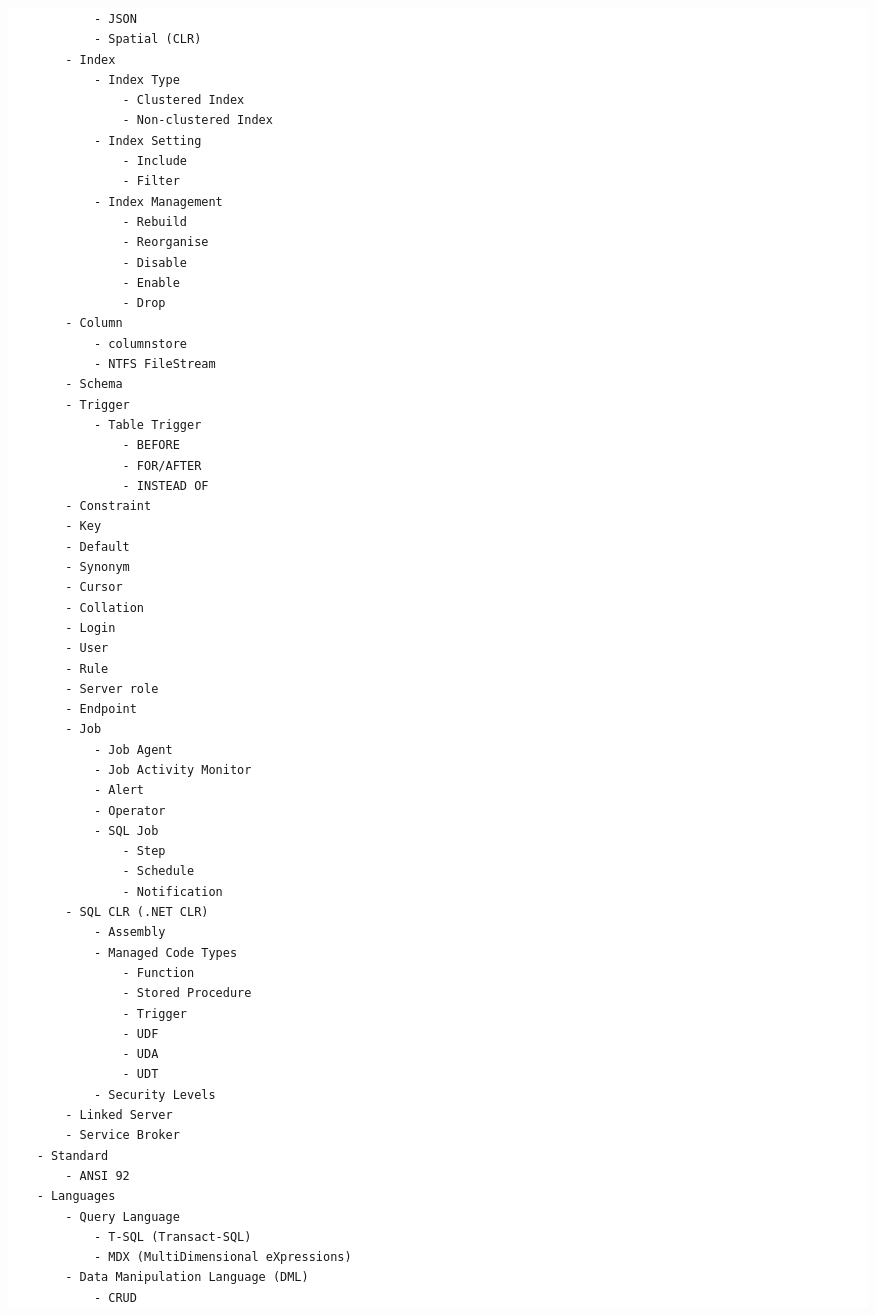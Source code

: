 				- JSON
				- Spatial (CLR)
			- Index
				- Index Type
					- Clustered Index
					- Non-clustered Index
				- Index Setting
					- Include
					- Filter
				- Index Management
					- Rebuild
					- Reorganise
					- Disable
					- Enable
					- Drop
			- Column
				- columnstore
				- NTFS FileStream
			- Schema
			- Trigger
				- Table Trigger
					- BEFORE
					- FOR/AFTER
					- INSTEAD OF
			- Constraint
			- Key
			- Default
			- Synonym
			- Cursor
			- Collation
			- Login
			- User
			- Rule
			- Server role
			- Endpoint
			- Job
				- Job Agent
				- Job Activity Monitor
				- Alert
				- Operator
				- SQL Job
					- Step
					- Schedule
					- Notification
			- SQL CLR (.NET CLR)
				- Assembly
				- Managed Code Types
					- Function
					- Stored Procedure
					- Trigger
					- UDF
					- UDA
					- UDT
				- Security Levels
			- Linked Server
			- Service Broker
		- Standard
			- ANSI 92
		- Languages
			- Query Language
				- T-SQL (Transact-SQL)
				- MDX (MultiDimensional eXpressions)
			- Data Manipulation Language (DML)
				- CRUD